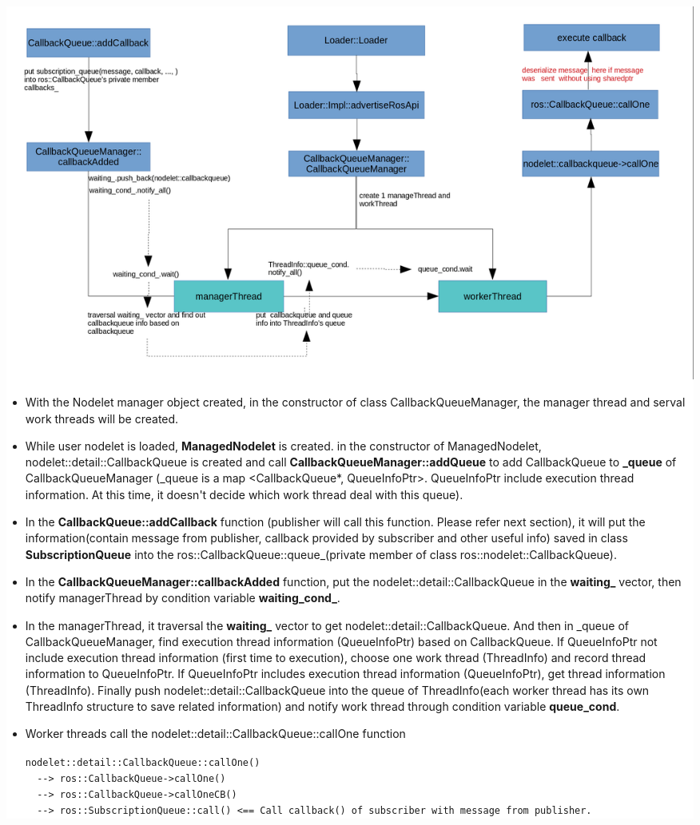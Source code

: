   ![threadPool-workflow](./img/thread_model.png)

  - With the Nodelet manager object created, in the constructor of class CallbackQueueManager, the manager thread and serval work threads will be created.

  - While user nodelet is loaded, **ManagedNodelet** is created. in the constructor of ManagedNodelet, nodelet::detail::CallbackQueue is created and call **CallbackQueueManager::addQueue** to add CallbackQueue to **_queue** of CallbackQueueManager (_queue is a map <CallbackQueue*, QueueInfoPtr>. QueueInfoPtr include execution thread information. At this time, it doesn't decide which work thread deal with this queue). 

  - In the **CallbackQueue::addCallback** function (publisher will call this function. Please refer next section), it will put the information(contain message from publisher, callback provided by subscriber and other useful info) saved in class **SubscriptionQueue** into the ros::CallbackQueue::queue_(private member of class ros::nodelet::CallbackQueue).
  
  - In the **CallbackQueueManager::callbackAdded** function, put the nodelet::detail::CallbackQueue in the **waiting_** vector, then notify managerThread by condition variable **waiting_cond_**.

  - In the managerThread, it traversal the **waiting_** vector to get nodelet::detail::CallbackQueue. And then in _queue of CallbackQueueManager, find execution thread information (QueueInfoPtr) based on CallbackQueue. If QueueInfoPtr not include execution thread information (first time to execution), choose one work thread (ThreadInfo) and record thread information to QueueInfoPtr. If QueueInfoPtr includes execution thread information (QueueInfoPtr), get thread information (ThreadInfo). Finally push nodelet::detail::CallbackQueue into the queue of ThreadInfo(each worker thread has its own ThreadInfo structure to save related information) and notify work thread through condition variable **queue_cond**.

  - Worker threads call the nodelet::detail::CallbackQueue::callOne function
      ```
      nodelet::detail::CallbackQueue::callOne()
        --> ros::CallbackQueue->callOne()
        --> ros::CallbackQueue->callOneCB()
        --> ros::SubscriptionQueue::call() <== Call callback() of subscriber with message from publisher.
      ```
